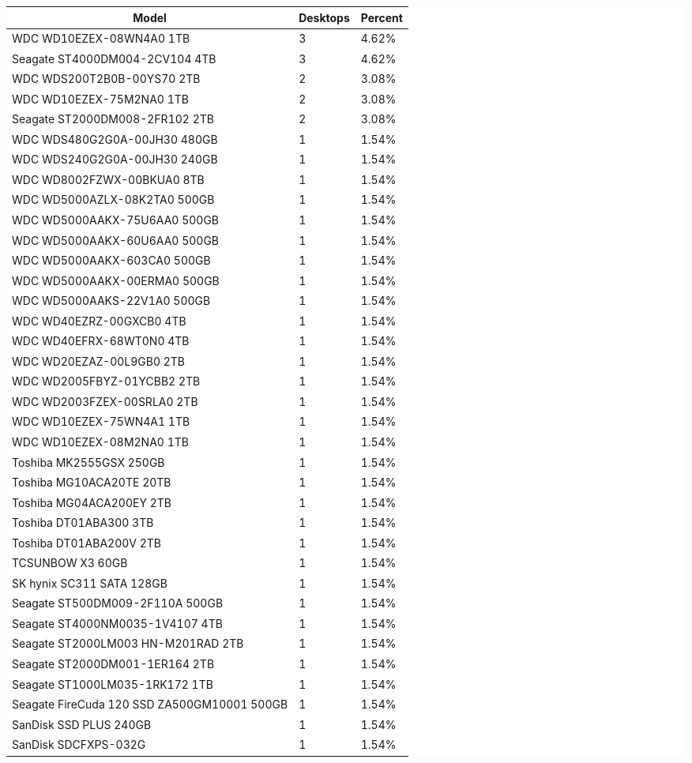 
| Model                                       | Desktops | Percent |
|---------------------------------------------|----------|---------|
| WDC WD10EZEX-08WN4A0 1TB                    | 3        | 4.62%   |
| Seagate ST4000DM004-2CV104 4TB              | 3        | 4.62%   |
| WDC WDS200T2B0B-00YS70 2TB                  | 2        | 3.08%   |
| WDC WD10EZEX-75M2NA0 1TB                    | 2        | 3.08%   |
| Seagate ST2000DM008-2FR102 2TB              | 2        | 3.08%   |
| WDC WDS480G2G0A-00JH30 480GB                | 1        | 1.54%   |
| WDC WDS240G2G0A-00JH30 240GB                | 1        | 1.54%   |
| WDC WD8002FZWX-00BKUA0 8TB                  | 1        | 1.54%   |
| WDC WD5000AZLX-08K2TA0 500GB                | 1        | 1.54%   |
| WDC WD5000AAKX-75U6AA0 500GB                | 1        | 1.54%   |
| WDC WD5000AAKX-60U6AA0 500GB                | 1        | 1.54%   |
| WDC WD5000AAKX-603CA0 500GB                 | 1        | 1.54%   |
| WDC WD5000AAKX-00ERMA0 500GB                | 1        | 1.54%   |
| WDC WD5000AAKS-22V1A0 500GB                 | 1        | 1.54%   |
| WDC WD40EZRZ-00GXCB0 4TB                    | 1        | 1.54%   |
| WDC WD40EFRX-68WT0N0 4TB                    | 1        | 1.54%   |
| WDC WD20EZAZ-00L9GB0 2TB                    | 1        | 1.54%   |
| WDC WD2005FBYZ-01YCBB2 2TB                  | 1        | 1.54%   |
| WDC WD2003FZEX-00SRLA0 2TB                  | 1        | 1.54%   |
| WDC WD10EZEX-75WN4A1 1TB                    | 1        | 1.54%   |
| WDC WD10EZEX-08M2NA0 1TB                    | 1        | 1.54%   |
| Toshiba MK2555GSX 250GB                     | 1        | 1.54%   |
| Toshiba MG10ACA20TE 20TB                    | 1        | 1.54%   |
| Toshiba MG04ACA200EY 2TB                    | 1        | 1.54%   |
| Toshiba DT01ABA300 3TB                      | 1        | 1.54%   |
| Toshiba DT01ABA200V 2TB                     | 1        | 1.54%   |
| TCSUNBOW X3 60GB                            | 1        | 1.54%   |
| SK hynix SC311 SATA 128GB                   | 1        | 1.54%   |
| Seagate ST500DM009-2F110A 500GB             | 1        | 1.54%   |
| Seagate ST4000NM0035-1V4107 4TB             | 1        | 1.54%   |
| Seagate ST2000LM003 HN-M201RAD 2TB          | 1        | 1.54%   |
| Seagate ST2000DM001-1ER164 2TB              | 1        | 1.54%   |
| Seagate ST1000LM035-1RK172 1TB              | 1        | 1.54%   |
| Seagate FireCuda 120 SSD ZA500GM10001 500GB | 1        | 1.54%   |
| SanDisk SSD PLUS 240GB                      | 1        | 1.54%   |
| SanDisk SDCFXPS-032G                        | 1        | 1.54%   |